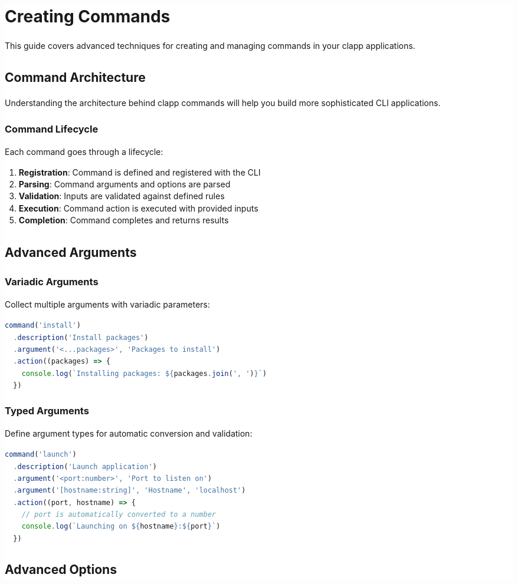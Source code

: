 # Creating Commands

This guide covers advanced techniques for creating and managing commands in your clapp applications.

## Command Architecture

Understanding the architecture behind clapp commands will help you build more sophisticated CLI applications.

### Command Lifecycle

Each command goes through a lifecycle:

1. **Registration**: Command is defined and registered with the CLI
2. **Parsing**: Command arguments and options are parsed
3. **Validation**: Inputs are validated against defined rules
4. **Execution**: Command action is executed with provided inputs
5. **Completion**: Command completes and returns results

## Advanced Arguments

### Variadic Arguments

Collect multiple arguments with variadic parameters:

```ts
command('install')
  .description('Install packages')
  .argument('<...packages>', 'Packages to install')
  .action((packages) => {
    console.log(`Installing packages: ${packages.join(', ')}`)
  })
```

### Typed Arguments

Define argument types for automatic conversion and validation:

```ts
command('launch')
  .description('Launch application')
  .argument('<port:number>', 'Port to listen on')
  .argument('[hostname:string]', 'Hostname', 'localhost')
  .action((port, hostname) => {
    // port is automatically converted to a number
    console.log(`Launching on ${hostname}:${port}`)
  })
```

## Advanced Options
